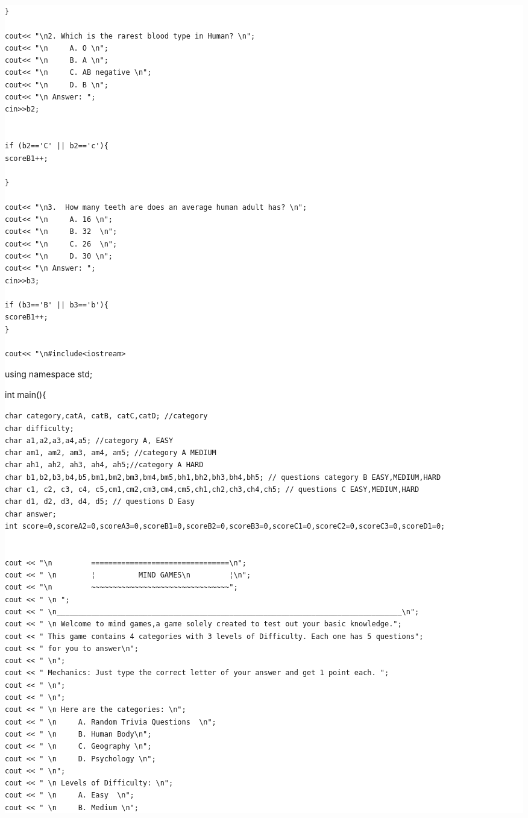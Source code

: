     }
     
    cout<< "\n2. Which is the rarest blood type in Human? \n";
    cout<< "\n     A. O \n";
    cout<< "\n     B. A \n";
    cout<< "\n     C. AB negative \n";
    cout<< "\n     D. B \n";
    cout<< "\n Answer: ";
    cin>>b2;
    
    
    if (b2=='C' || b2=='c'){
    scoreB1++;
    
    }
    
    cout<< "\n3.  How many teeth are does an average human adult has? \n";
    cout<< "\n     A. 16 \n";
    cout<< "\n     B. 32  \n";
    cout<< "\n     C. 26  \n";
    cout<< "\n     D. 30 \n";
    cout<< "\n Answer: ";
    cin>>b3;
    
    if (b3=='B' || b3=='b'){
    scoreB1++;
    }
    
    cout<< "\n#include<iostream>
using namespace std;

int main(){

    char category,catA, catB, catC,catD; //category
    char difficulty;
    char a1,a2,a3,a4,a5; //category A, EASY
    char am1, am2, am3, am4, am5; //category A MEDIUM
    char ah1, ah2, ah3, ah4, ah5;//category A HARD
    char b1,b2,b3,b4,b5,bm1,bm2,bm3,bm4,bm5,bh1,bh2,bh3,bh4,bh5; // questions category B EASY,MEDIUM,HARD
    char c1, c2, c3, c4, c5,cm1,cm2,cm3,cm4,cm5,ch1,ch2,ch3,ch4,ch5; // questions C EASY,MEDIUM,HARD
    char d1, d2, d3, d4, d5; // questions D Easy
    char answer;
    int score=0,scoreA2=0,scoreA3=0,scoreB1=0,scoreB2=0,scoreB3=0,scoreC1=0,scoreC2=0,scoreC3=0,scoreD1=0;
    

    cout << "\n         ================================\n";
    cout << " \n        ¦          MIND GAMES\n         ¦\n";     
    cout << "\n         ~~~~~~~~~~~~~~~~~~~~~~~~~~~~~~~~";
    cout << " \n ";
    cout << " \n________________________________________________________________________________\n";
    cout << " \n Welcome to mind games,a game solely created to test out your basic knowledge.";
    cout << " This game contains 4 categories with 3 levels of Difficulty. Each one has 5 questions";
    cout << " for you to answer\n";
    cout << " \n";
    cout << " Mechanics: Just type the correct letter of your answer and get 1 point each. ";
    cout << " \n";
    cout << " \n";
    cout << " \n Here are the categories: \n";
    cout << " \n     A. Random Trivia Questions  \n";
    cout << " \n     B. Human Body\n";
    cout << " \n     C. Geography \n";
    cout << " \n     D. Psychology \n";
    cout << " \n";
    cout << " \n Levels of Difficulty: \n";
    cout << " \n     A. Easy  \n";
    cout << " \n     B. Medium \n";